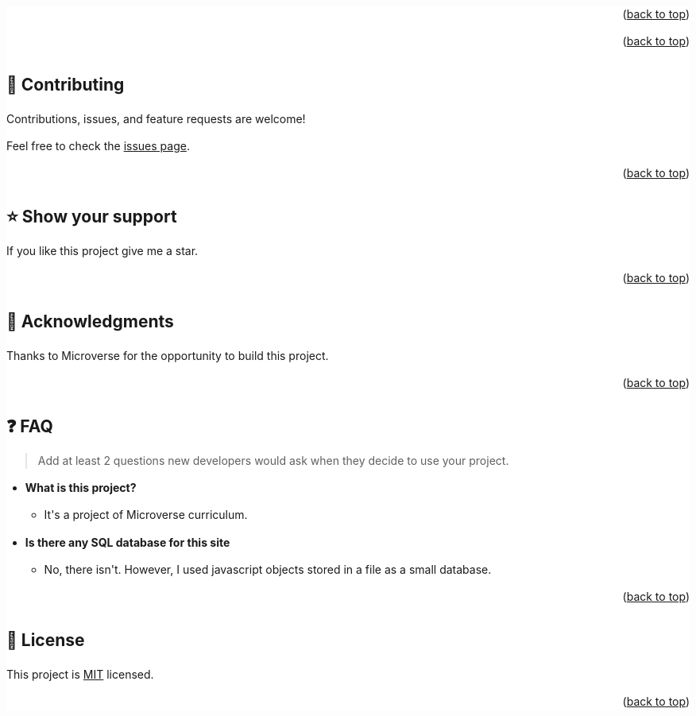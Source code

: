 <p align="right">(<a href="#readme-top">back to top</a>)</p>



<p align="right">(<a href="#readme-top">back to top</a>)</p>



## 🤝 Contributing <a name="contributing"></a>

Contributions, issues, and feature requests are welcome!

Feel free to check the [issues page](https://github.com/RitaDee/math-magic/issues).

<p align="right">(<a href="#readme-top">back to top</a>)</p>



## ⭐️ Show your support <a name="support"></a>

If you like this project give me a star.

<p align="right">(<a href="#readme-top">back to top</a>)</p>



## 🙏 Acknowledgments <a name="acknowledgements"></a>


Thanks to Microverse for the opportunity to build this project.


<p align="right">(<a href="#readme-top">back to top</a>)</p>



## ❓ FAQ <a name="faq"></a>

> Add at least 2 questions new developers would ask when they decide to use your project.

- **What is this project?**

  - It's a project of Microverse curriculum.

- **Is there any SQL database for this site**

  - No, there isn't. However, I used javascript objects stored in a file as a small database.

<p align="right">(<a href="#readme-top">back to top</a>)</p>



## 📝 License <a name="license"></a>

This project is [MIT](MIT.md) licensed.

<p align="right">(<a href="#readme-top">back to top</a>)</p>
